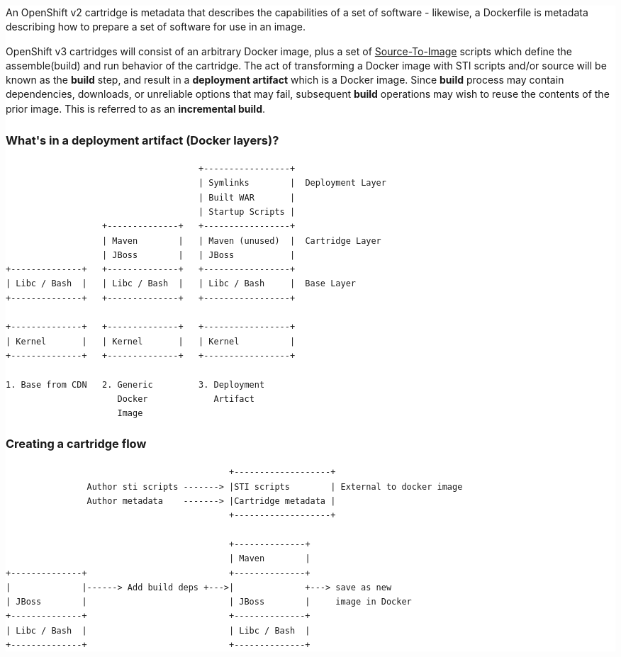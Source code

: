 An OpenShift v2 cartridge is metadata that describes the capabilities of a set of software - likewise,
a Dockerfile is metadata describing how to prepare a set of software for use in an image.  

OpenShift v3 cartridges will consist of an arbitrary Docker image, plus a set of [Source-To-Image](https://github.com/openshift/geard/tree/master/sti)
scripts which define the assemble(build) and run behavior of the cartridge.  The act of transforming
a Docker image with STI scripts and/or source will be known as the **build** step,
and result in a **deployment artifact** which is a Docker image.  Since **build** process
may contain dependencies, downloads, or unreliable options that may fail, subsequent **build** operations may wish
to reuse the contents of the prior image.  This is referred to as an **incremental build**.



### What's in a deployment artifact (Docker layers)?



                                          +-----------------+
                                          | Symlinks        |  Deployment Layer
                                          | Built WAR       |
                                          | Startup Scripts |
                       +--------------+   +-----------------+
                       | Maven        |   | Maven (unused)  |  Cartridge Layer
                       | JBoss        |   | JBoss           |
    +--------------+   +--------------+   +-----------------+
    | Libc / Bash  |   | Libc / Bash  |   | Libc / Bash     |  Base Layer
    +--------------+   +--------------+   +-----------------+

    +--------------+   +--------------+   +-----------------+
    | Kernel       |   | Kernel       |   | Kernel          |
    +--------------+   +--------------+   +-----------------+

    1. Base from CDN   2. Generic         3. Deployment
                          Docker             Artifact
                          Image             


### Creating a cartridge flow

                                                +-------------------+
                    Author sti scripts -------> |STI scripts        | External to docker image
                    Author metadata    -------> |Cartridge metadata |
                                                +-------------------+

                                                +--------------+
                                                | Maven        |
    +--------------+                            +--------------+
    |              |------> Add build deps +--->|              +---> save as new
    | JBoss        |                            | JBoss        |     image in Docker
    +--------------+                            +--------------+
    | Libc / Bash  |                            | Libc / Bash  |
    +--------------+                            +--------------+
